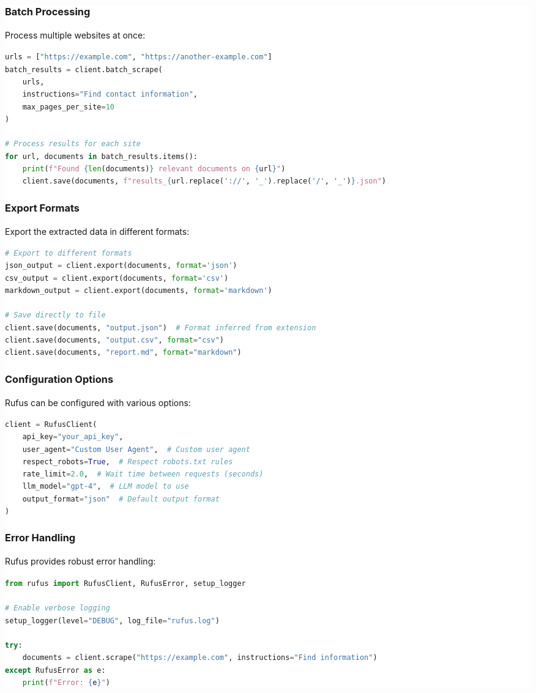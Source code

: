 ### Batch Processing

Process multiple websites at once:

```python
urls = ["https://example.com", "https://another-example.com"]
batch_results = client.batch_scrape(
    urls, 
    instructions="Find contact information",
    max_pages_per_site=10
)

# Process results for each site
for url, documents in batch_results.items():
    print(f"Found {len(documents)} relevant documents on {url}")
    client.save(documents, f"results_{url.replace('://', '_').replace('/', '_')}.json")
```

### Export Formats

Export the extracted data in different formats:

```python
# Export to different formats
json_output = client.export(documents, format='json')
csv_output = client.export(documents, format='csv')
markdown_output = client.export(documents, format='markdown')

# Save directly to file
client.save(documents, "output.json")  # Format inferred from extension
client.save(documents, "output.csv", format="csv")
client.save(documents, "report.md", format="markdown")
```

### Configuration Options

Rufus can be configured with various options:

```python
client = RufusClient(
    api_key="your_api_key",
    user_agent="Custom User Agent",  # Custom user agent
    respect_robots=True,  # Respect robots.txt rules
    rate_limit=2.0,  # Wait time between requests (seconds)
    llm_model="gpt-4",  # LLM model to use
    output_format="json"  # Default output format
)
```

### Error Handling

Rufus provides robust error handling:

```python
from rufus import RufusClient, RufusError, setup_logger

# Enable verbose logging
setup_logger(level="DEBUG", log_file="rufus.log")

try:
    documents = client.scrape("https://example.com", instructions="Find information")
except RufusError as e:
    print(f"Error: {e}")
```

